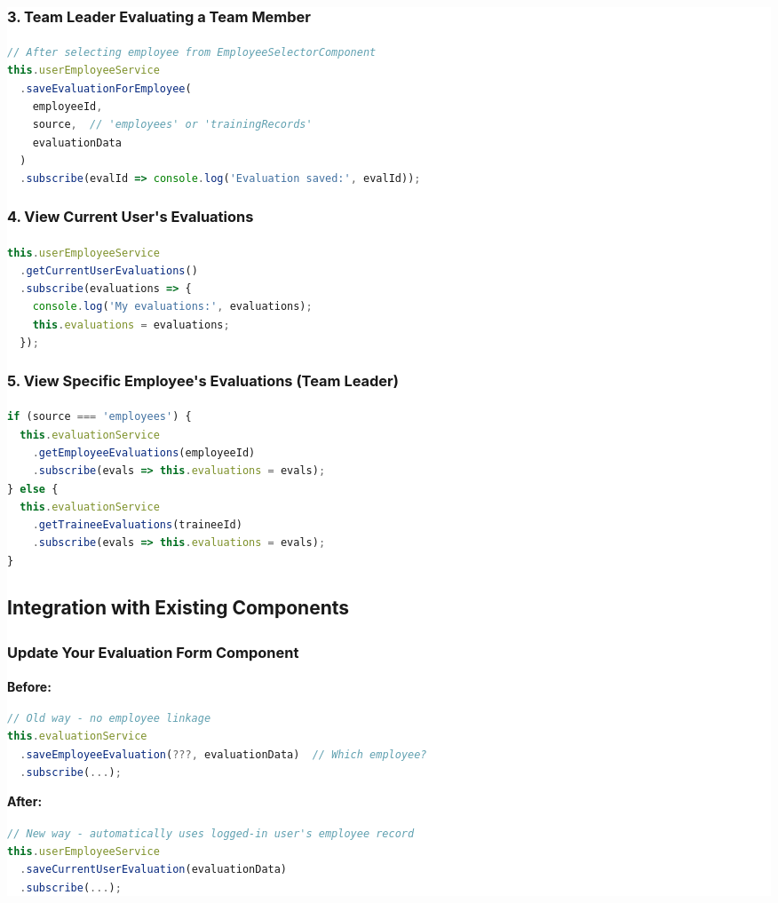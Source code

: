 ### 3. Team Leader Evaluating a Team Member
```typescript
// After selecting employee from EmployeeSelectorComponent
this.userEmployeeService
  .saveEvaluationForEmployee(
    employeeId,
    source,  // 'employees' or 'trainingRecords'
    evaluationData
  )
  .subscribe(evalId => console.log('Evaluation saved:', evalId));
```

### 4. View Current User's Evaluations
```typescript
this.userEmployeeService
  .getCurrentUserEvaluations()
  .subscribe(evaluations => {
    console.log('My evaluations:', evaluations);
    this.evaluations = evaluations;
  });
```

### 5. View Specific Employee's Evaluations (Team Leader)
```typescript
if (source === 'employees') {
  this.evaluationService
    .getEmployeeEvaluations(employeeId)
    .subscribe(evals => this.evaluations = evals);
} else {
  this.evaluationService
    .getTraineeEvaluations(traineeId)
    .subscribe(evals => this.evaluations = evals);
}
```

## Integration with Existing Components

### Update Your Evaluation Form Component

**Before:**
```typescript
// Old way - no employee linkage
this.evaluationService
  .saveEmployeeEvaluation(???, evaluationData)  // Which employee?
  .subscribe(...);
```

**After:**
```typescript
// New way - automatically uses logged-in user's employee record
this.userEmployeeService
  .saveCurrentUserEvaluation(evaluationData)
  .subscribe(...);
```
